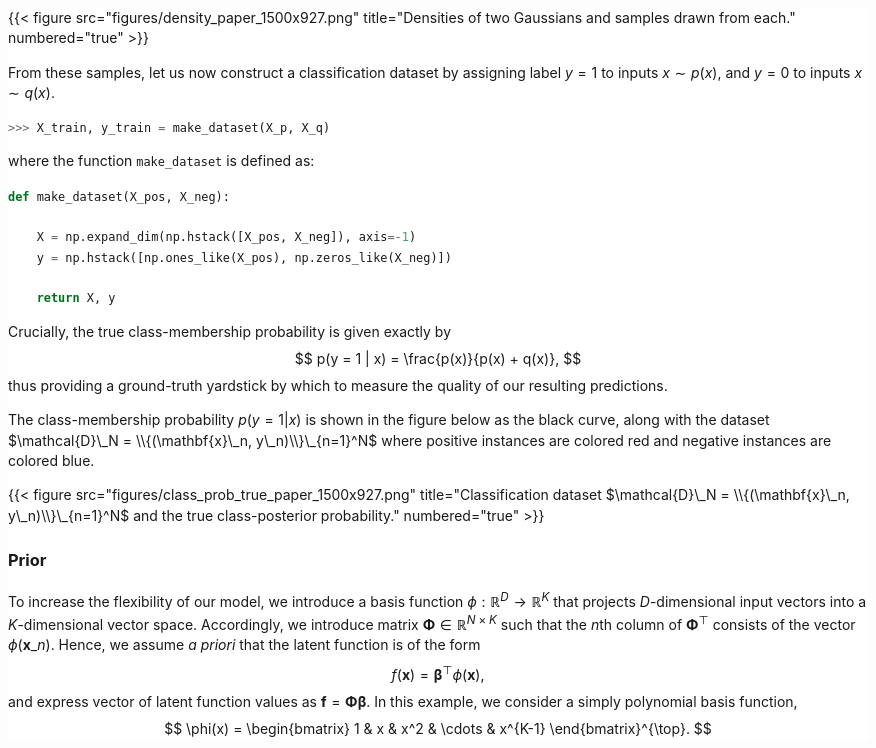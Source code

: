 {{< figure src="figures/density_paper_1500x927.png" title="Densities of two Gaussians and samples drawn from each." numbered="true" >}}

From these samples, let us now construct a classification dataset by assigning 
label $y = 1$ to inputs $x \sim p(x)$, and $y = 0$ to inputs $x \sim q(x)$.

```python
>>> X_train, y_train = make_dataset(X_p, X_q)
```

where the function `make_dataset` is defined as:


```python
def make_dataset(X_pos, X_neg):

    X = np.expand_dim(np.hstack([X_pos, X_neg]), axis=-1)
    y = np.hstack([np.ones_like(X_pos), np.zeros_like(X_neg)])

    return X, y
```

Crucially, the true class-membership probability is given exactly by
$$
p(y = 1 | x) = \frac{p(x)}{p(x) + q(x)},
$$
thus providing a ground-truth yardstick by which to measure the quality of our
resulting predictions.

The class-membership probability $p(y = 1 | x)$ is shown in the figure below as
the black curve, along with the dataset $\mathcal{D}\_N = \\{(\mathbf{x}\_n, y\_n)\\}\_{n=1}^N$
where positive instances are colored red and negative instances are colored blue.

{{< figure src="figures/class_prob_true_paper_1500x927.png" title="Classification dataset $\mathcal{D}\_N = \\{(\mathbf{x}\_n, y\_n)\\}\_{n=1}^N$ and the true class-posterior probability." numbered="true" >}}

### Prior 

To increase the flexibility of our model, we introduce a basis 
function $\phi: \mathbb{R}^{D} \to \mathbb{R}^{K}$ that projects 
$D$-dimensional input vectors into a $K$-dimensional vector space. 
Accordingly, we introduce matrix $\boldsymbol{\Phi} \in \mathbb{R}^{N \times K}$ 
such that the $n$th column of $\boldsymbol{\Phi}^{\top}$ consists of the 
vector $\phi(\mathbf{x}\_n)$.
Hence, we assume *a priori* that the latent function is of the form  
$$
f(\mathbf{x}) = \boldsymbol{\beta}^{\top} \phi(\mathbf{x}),
$$
and express vector of latent function values 
as $\mathbf{f} = \boldsymbol{\Phi} \boldsymbol{\beta}$.
In this example, we consider a simply polynomial basis function,
$$
\phi(x) = \begin{bmatrix} 1 & x & x^2 & \cdots & x^{K-1} \end{bmatrix}^{\top}.
$$


[Twitter]: https://twitter.com/louistiao
[GitHub]: https://github.com/ltiao
[^polson2013bayesian]: Polson, N. G., Scott, J. G., & Windle, J. (2013). [Bayesian Inference for Logistic Models using Pólya–Gamma Latent Variables](https://arxiv.org/abs/1205.0310). Journal of the American Statistical Association, 108(504), 1339-1349.
[^windle2014sampling]: Windle, J., Polson, N. G., & Scott, J. G. (2014). [Sampling Pólya-gamma Random Variates: Alternate and Approximate Techniques](https://arxiv.org/abs/1405.0506). arXiv preprint arXiv:1405.0506.
[^wenzel2019efficient]: Wenzel, F., Galy-Fajou, T., Donner, C., Kloft, M., & Opper, M. (2019, July). [Efficient Gaussian Process Classification using Pòlya-Gamma Data Augmentation](https://arxiv.org/abs/1802.06383). In Proceedings of the AAAI Conference on Artificial Intelligence (Vol. 33, No. 01, pp. 5417-5424).
[^snell2020bayesian]: Snell, J., & Zemel, R. (2020). [Bayesian Few-Shot Classification with One-vs-Each Pólya-Gamma Augmented Gaussian Processes](https://arxiv.org/abs/2007.10417). arXiv preprint arXiv:2007.10417.
[^jaakkola2000bayesian]: Jaakkola, T. S., & Jordan, M. I. (2000). [Bayesian Parameter Estimation via Variational Methods](https://link.springer.com/article/10.1023/A:1008932416310). Statistics and Computing, 10(1), 25-37.
[^bouchard2007efficient]: Bouchard, G. (2007). Efficient Bounds for the Softmax Function, Applications to Inference in Hybrid Models. In Presentation at the Workshop for Approximate Bayesian Inference in Continuous/Hybrid Systems at NIPS2007.